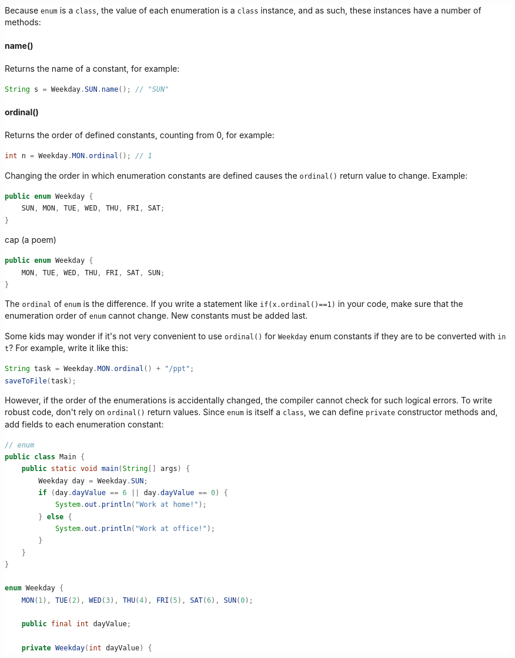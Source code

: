Because `enum` is a `class`, the value of each enumeration is a `class` instance, and as such, these instances have a number of methods:

#### name()

Returns the name of a constant, for example:

```java
String s = Weekday.SUN.name(); // "SUN"
```

#### ordinal()

Returns the order of defined constants, counting from 0, for example:

```java
int n = Weekday.MON.ordinal(); // 1
```

Changing the order in which enumeration constants are defined causes the `ordinal()` return value to change. Example:

```java
public enum Weekday {
    SUN, MON, TUE, WED, THU, FRI, SAT;
}
```

cap (a poem)

```java
public enum Weekday {
    MON, TUE, WED, THU, FRI, SAT, SUN;
}
```

The `ordinal` of `enum` is the difference. If you write a statement like `if(x.ordinal()==1)` in your code, make sure that the enumeration order of `enum` cannot change. New constants must be added last.

Some kids may wonder if it's not very convenient to use `ordinal()` for `Weekday` enum constants if they are to be converted with `int`? For example, write it like this:

```java
String task = Weekday.MON.ordinal() + "/ppt";
saveToFile(task);
```

However, if the order of the enumerations is accidentally changed, the compiler cannot check for such logical errors. To write robust code, don't rely on `ordinal()` return values. Since `enum` is itself a `class`, we can define `private` constructor methods and, add fields to each enumeration constant:

```java
// enum
public class Main {
    public static void main(String[] args) {
        Weekday day = Weekday.SUN;
        if (day.dayValue == 6 || day.dayValue == 0) {
            System.out.println("Work at home!");
        } else {
            System.out.println("Work at office!");
        }
    }
}

enum Weekday {
    MON(1), TUE(2), WED(3), THU(4), FRI(5), SAT(6), SUN(0);

    public final int dayValue;

    private Weekday(int dayValue) {
```
